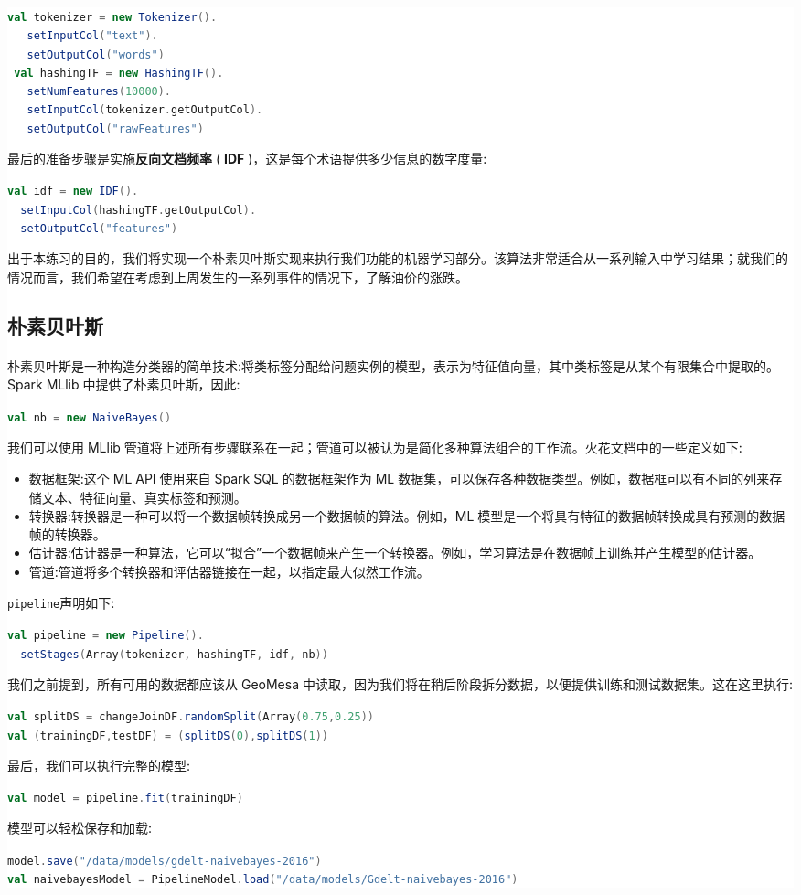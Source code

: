 ```scala
val tokenizer = new Tokenizer().
   setInputCol("text").
   setOutputCol("words")
 val hashingTF = new HashingTF().
   setNumFeatures(10000).
   setInputCol(tokenizer.getOutputCol).
   setOutputCol("rawFeatures")
```

最后的准备步骤是实施**反向文档频率** ( **IDF** )，这是每个术语提供多少信息的数字度量:

```scala
val idf = new IDF().
  setInputCol(hashingTF.getOutputCol).
  setOutputCol("features")
```

出于本练习的目的，我们将实现一个朴素贝叶斯实现来执行我们功能的机器学习部分。该算法非常适合从一系列输入中学习结果；就我们的情况而言，我们希望在考虑到上周发生的一系列事件的情况下，了解油价的涨跌。

## 朴素贝叶斯

朴素贝叶斯是一种构造分类器的简单技术:将类标签分配给问题实例的模型，表示为特征值向量，其中类标签是从某个有限集合中提取的。Spark MLlib 中提供了朴素贝叶斯，因此:

```scala
val nb = new NaiveBayes() 

```

我们可以使用 MLlib 管道将上述所有步骤联系在一起；管道可以被认为是简化多种算法组合的工作流。火花文档中的一些定义如下:

*   数据框架:这个 ML API 使用来自 Spark SQL 的数据框架作为 ML 数据集，可以保存各种数据类型。例如，数据框可以有不同的列来存储文本、特征向量、真实标签和预测。
*   转换器:转换器是一种可以将一个数据帧转换成另一个数据帧的算法。例如，ML 模型是一个将具有特征的数据帧转换成具有预测的数据帧的转换器。
*   估计器:估计器是一种算法，它可以“拟合”一个数据帧来产生一个转换器。例如，学习算法是在数据帧上训练并产生模型的估计器。
*   管道:管道将多个转换器和评估器链接在一起，以指定最大似然工作流。

`pipeline`声明如下:

```scala
val pipeline = new Pipeline().
  setStages(Array(tokenizer, hashingTF, idf, nb))
```

我们之前提到，所有可用的数据都应该从 GeoMesa 中读取，因为我们将在稍后阶段拆分数据，以便提供训练和测试数据集。这在这里执行:

```scala
val splitDS = changeJoinDF.randomSplit(Array(0.75,0.25))
val (trainingDF,testDF) = (splitDS(0),splitDS(1))
```

最后，我们可以执行完整的模型:

```scala
val model = pipeline.fit(trainingDF)
```

模型可以轻松保存和加载:

```scala
model.save("/data/models/gdelt-naivebayes-2016") 
val naivebayesModel = PipelineModel.load("/data/models/Gdelt-naivebayes-2016") 

```
